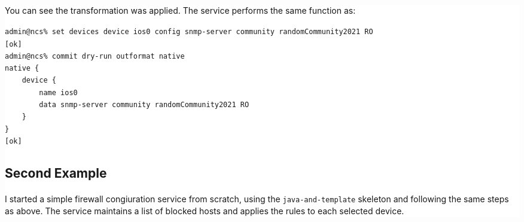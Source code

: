 You can see the transformation was applied. The service performs the same function as:

```
admin@ncs% set devices device ios0 config snmp-server community randomCommunity2021 RO
[ok]
admin@ncs% commit dry-run outformat native                                            
native {
    device {
        name ios0
        data snmp-server community randomCommunity2021 RO
    }
}
[ok]
``` 

## Second Example 

I started a simple firewall congiuration service from scratch, using the `java-and-template` skeleton and following the same steps as above. The service maintains a list of blocked hosts and applies the rules to each selected device.